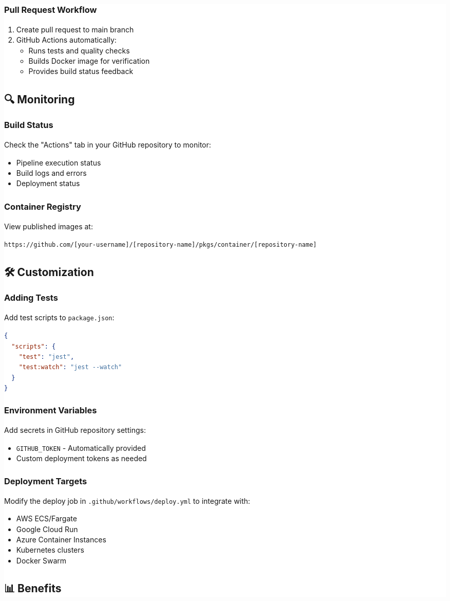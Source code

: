 ### Pull Request Workflow
1. Create pull request to main branch
2. GitHub Actions automatically:
   - Runs tests and quality checks
   - Builds Docker image for verification
   - Provides build status feedback

## 🔍 Monitoring

### Build Status
Check the "Actions" tab in your GitHub repository to monitor:
- Pipeline execution status
- Build logs and errors
- Deployment status

### Container Registry
View published images at:
```
https://github.com/[your-username]/[repository-name]/pkgs/container/[repository-name]
```

## 🛠️ Customization

### Adding Tests
Add test scripts to `package.json`:
```json
{
  "scripts": {
    "test": "jest",
    "test:watch": "jest --watch"
  }
}
```

### Environment Variables
Add secrets in GitHub repository settings:
- `GITHUB_TOKEN` - Automatically provided
- Custom deployment tokens as needed

### Deployment Targets
Modify the deploy job in `.github/workflows/deploy.yml` to integrate with:
- AWS ECS/Fargate
- Google Cloud Run
- Azure Container Instances
- Kubernetes clusters
- Docker Swarm

## 📊 Benefits
